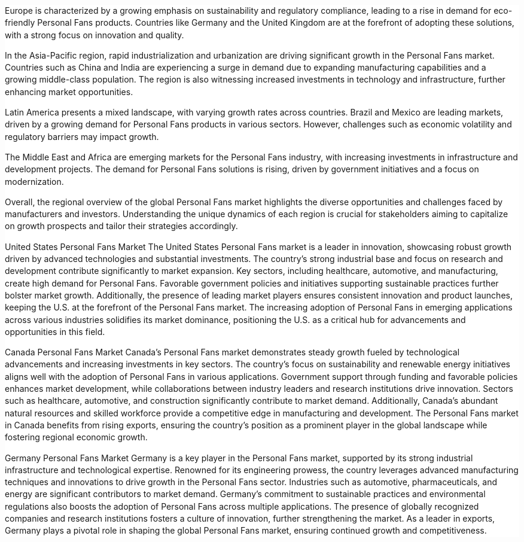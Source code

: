 Europe is characterized by a growing emphasis on sustainability and regulatory compliance, leading to a rise in demand for eco-friendly Personal Fans products. Countries like Germany and the United Kingdom are at the forefront of adopting these solutions, with a strong focus on innovation and quality.

In the Asia-Pacific region, rapid industrialization and urbanization are driving significant growth in the Personal Fans market. Countries such as China and India are experiencing a surge in demand due to expanding manufacturing capabilities and a growing middle-class population. The region is also witnessing increased investments in technology and infrastructure, further enhancing market opportunities.

Latin America presents a mixed landscape, with varying growth rates across countries. Brazil and Mexico are leading markets, driven by a growing demand for Personal Fans products in various sectors. However, challenges such as economic volatility and regulatory barriers may impact growth.

The Middle East and Africa are emerging markets for the Personal Fans industry, with increasing investments in infrastructure and development projects. The demand for Personal Fans solutions is rising, driven by government initiatives and a focus on modernization.

Overall, the regional overview of the global Personal Fans market highlights the diverse opportunities and challenges faced by manufacturers and investors. Understanding the unique dynamics of each region is crucial for stakeholders aiming to capitalize on growth prospects and tailor their strategies accordingly.

United States Personal Fans Market
The United States Personal Fans market is a leader in innovation, showcasing robust growth driven by advanced technologies and substantial investments. The country’s strong industrial base and focus on research and development contribute significantly to market expansion. Key sectors, including healthcare, automotive, and manufacturing, create high demand for Personal Fans. Favorable government policies and initiatives supporting sustainable practices further bolster market growth. Additionally, the presence of leading market players ensures consistent innovation and product launches, keeping the U.S. at the forefront of the Personal Fans market. The increasing adoption of Personal Fans in emerging applications across various industries solidifies its market dominance, positioning the U.S. as a critical hub for advancements and opportunities in this field.

Canada Personal Fans Market
Canada’s Personal Fans market demonstrates steady growth fueled by technological advancements and increasing investments in key sectors. The country’s focus on sustainability and renewable energy initiatives aligns well with the adoption of Personal Fans in various applications. Government support through funding and favorable policies enhances market development, while collaborations between industry leaders and research institutions drive innovation. Sectors such as healthcare, automotive, and construction significantly contribute to market demand. Additionally, Canada’s abundant natural resources and skilled workforce provide a competitive edge in manufacturing and development. The Personal Fans market in Canada benefits from rising exports, ensuring the country’s position as a prominent player in the global landscape while fostering regional economic growth.

Germany Personal Fans Market
Germany is a key player in the Personal Fans market, supported by its strong industrial infrastructure and technological expertise. Renowned for its engineering prowess, the country leverages advanced manufacturing techniques and innovations to drive growth in the Personal Fans sector. Industries such as automotive, pharmaceuticals, and energy are significant contributors to market demand. Germany’s commitment to sustainable practices and environmental regulations also boosts the adoption of Personal Fans across multiple applications. The presence of globally recognized companies and research institutions fosters a culture of innovation, further strengthening the market. As a leader in exports, Germany plays a pivotal role in shaping the global Personal Fans market, ensuring continued growth and competitiveness.

